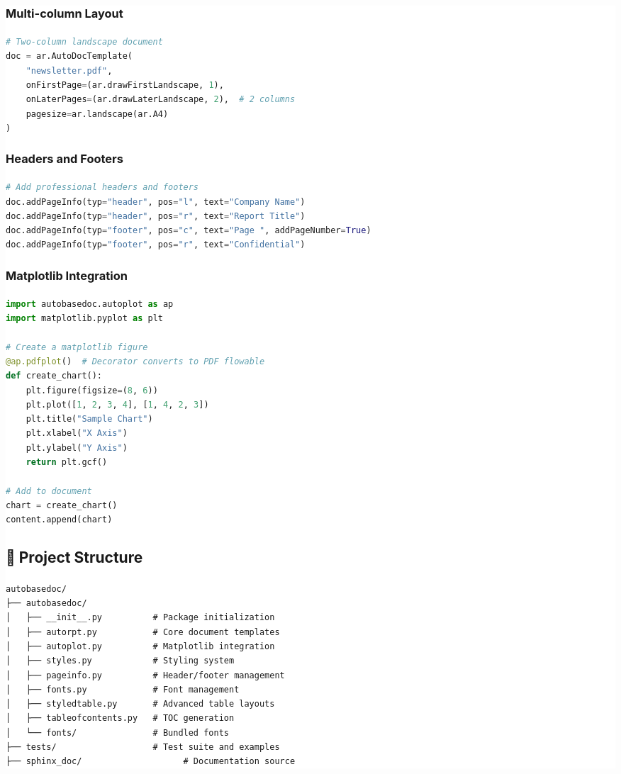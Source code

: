 ### Multi-column Layout

```python
# Two-column landscape document
doc = ar.AutoDocTemplate(
    "newsletter.pdf",
    onFirstPage=(ar.drawFirstLandscape, 1),
    onLaterPages=(ar.drawLaterLandscape, 2),  # 2 columns
    pagesize=ar.landscape(ar.A4)
)
```

### Headers and Footers

```python
# Add professional headers and footers
doc.addPageInfo(typ="header", pos="l", text="Company Name")
doc.addPageInfo(typ="header", pos="r", text="Report Title")
doc.addPageInfo(typ="footer", pos="c", text="Page ", addPageNumber=True)
doc.addPageInfo(typ="footer", pos="r", text="Confidential")
```

### Matplotlib Integration

```python
import autobasedoc.autoplot as ap
import matplotlib.pyplot as plt

# Create a matplotlib figure
@ap.pdfplot()  # Decorator converts to PDF flowable
def create_chart():
    plt.figure(figsize=(8, 6))
    plt.plot([1, 2, 3, 4], [1, 4, 2, 3])
    plt.title("Sample Chart")
    plt.xlabel("X Axis")
    plt.ylabel("Y Axis")
    return plt.gcf()

# Add to document
chart = create_chart()
content.append(chart)
```

## 📁 Project Structure

```
autobasedoc/
├── autobasedoc/
│   ├── __init__.py          # Package initialization
│   ├── autorpt.py           # Core document templates
│   ├── autoplot.py          # Matplotlib integration
│   ├── styles.py            # Styling system
│   ├── pageinfo.py          # Header/footer management
│   ├── fonts.py             # Font management
│   ├── styledtable.py       # Advanced table layouts
│   ├── tableofcontents.py   # TOC generation
│   └── fonts/               # Bundled fonts
├── tests/                   # Test suite and examples
├── sphinx_doc/                    # Documentation source
```
